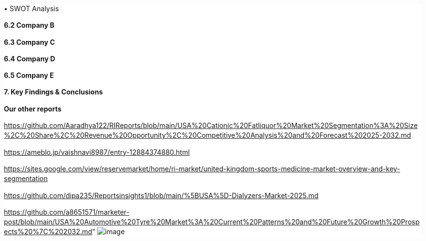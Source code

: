 • SWOT Analysis

<strong>6.2 Company B</strong>

<strong>6.3 Company C</strong>

<strong>6.4 Company D</strong>

<strong>6.5 Company E</strong>

<strong>7. Key Findings & Conclusions</strong>

<strong>Our other reports</strong>

<a href=https://github.com/Aaradhya122/RIReports/blob/main/USA%20Cationic%20Fatliquor%20Market%20Segmentation%3A%20Size%2C%20Share%2C%20Revenue%20Opportunity%2C%20Competitive%20Analysis%20and%20Forecast%202025-2032.md>https://github.com/Aaradhya122/RIReports/blob/main/USA%20Cationic%20Fatliquor%20Market%20Segmentation%3A%20Size%2C%20Share%2C%20Revenue%20Opportunity%2C%20Competitive%20Analysis%20and%20Forecast%202025-2032.md</a>

<a href=https://ameblo.jp/vaishnavi8987/entry-12884374880.html>https://ameblo.jp/vaishnavi8987/entry-12884374880.html</a>

<a href=https://sites.google.com/view/reservemarket/home/ri-market/united-kingdom-sports-medicine-market-overview-and-key-segmentation>https://sites.google.com/view/reservemarket/home/ri-market/united-kingdom-sports-medicine-market-overview-and-key-segmentation</a>

<a href=https://github.com/dipa235/Reportsinsights1/blob/main/%5BUSA%5D-Dialyzers-Market-2025.md>https://github.com/dipa235/Reportsinsights1/blob/main/%5BUSA%5D-Dialyzers-Market-2025.md</a>

<a href=https://github.com/a8651571/marketer-post/blob/main/USA%20Automotive%20Tyre%20Market%3A%20Current%20Patterns%20and%20Future%20Growth%20Prospects%20%7C%202032.md>https://github.com/a8651571/marketer-post/blob/main/USA%20Automotive%20Tyre%20Market%3A%20Current%20Patterns%20and%20Future%20Growth%20Prospects%20%7C%202032.md</a>"
![image](https://github.com/user-attachments/assets/768e24c0-3c20-4ce8-aef7-5943b9e1ce9c)
